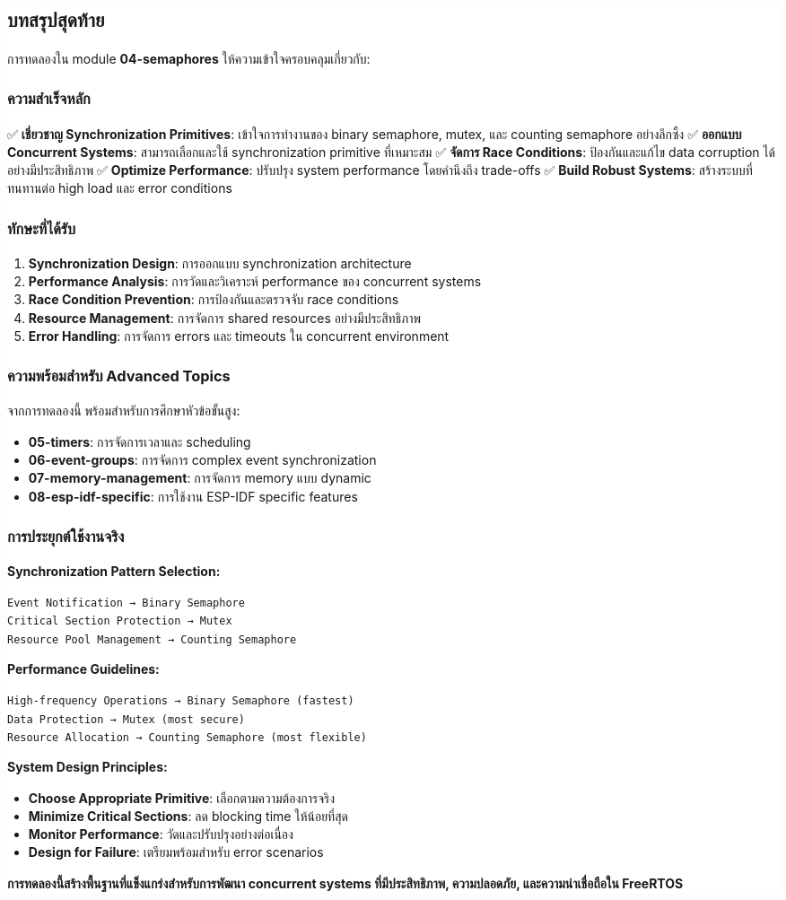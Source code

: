 
## บทสรุปสุดท้าย

การทดลองใน module **04-semaphores** ให้ความเข้าใจครอบคลุมเกี่ยวกับ:

### ความสำเร็จหลัก

✅ **เชี่ยวชาญ Synchronization Primitives**: เข้าใจการทำงานของ binary semaphore, mutex, และ counting semaphore อย่างลึกซึ้ง
✅ **ออกแบบ Concurrent Systems**: สามารถเลือกและใช้ synchronization primitive ที่เหมาะสม
✅ **จัดการ Race Conditions**: ป้องกันและแก้ไข data corruption ได้อย่างมีประสิทธิภาพ
✅ **Optimize Performance**: ปรับปรุง system performance โดยคำนึงถึง trade-offs
✅ **Build Robust Systems**: สร้างระบบที่ทนทานต่อ high load และ error conditions

### ทักษะที่ได้รับ

1. **Synchronization Design**: การออกแบบ synchronization architecture
2. **Performance Analysis**: การวัดและวิเคราะห์ performance ของ concurrent systems
3. **Race Condition Prevention**: การป้องกันและตรวจจับ race conditions
4. **Resource Management**: การจัดการ shared resources อย่างมีประสิทธิภาพ
5. **Error Handling**: การจัดการ errors และ timeouts ใน concurrent environment

### ความพร้อมสำหรับ Advanced Topics

จากการทดลองนี้ พร้อมสำหรับการศึกษาหัวข้อขั้นสูง:
- **05-timers**: การจัดการเวลาและ scheduling
- **06-event-groups**: การจัดการ complex event synchronization
- **07-memory-management**: การจัดการ memory แบบ dynamic
- **08-esp-idf-specific**: การใช้งาน ESP-IDF specific features

### การประยุกต์ใช้งานจริง

**Synchronization Pattern Selection:**
```
Event Notification → Binary Semaphore
Critical Section Protection → Mutex
Resource Pool Management → Counting Semaphore
```

**Performance Guidelines:**
```
High-frequency Operations → Binary Semaphore (fastest)
Data Protection → Mutex (most secure)
Resource Allocation → Counting Semaphore (most flexible)
```

**System Design Principles:**
- **Choose Appropriate Primitive**: เลือกตามความต้องการจริง
- **Minimize Critical Sections**: ลด blocking time ให้น้อยที่สุด
- **Monitor Performance**: วัดและปรับปรุงอย่างต่อเนื่อง
- **Design for Failure**: เตรียมพร้อมสำหรับ error scenarios

**การทดลองนี้สร้างพื้นฐานที่แข็งแกร่งสำหรับการพัฒนา concurrent systems ที่มีประสิทธิภาพ, ความปลอดภัย, และความน่าเชื่อถือใน FreeRTOS**